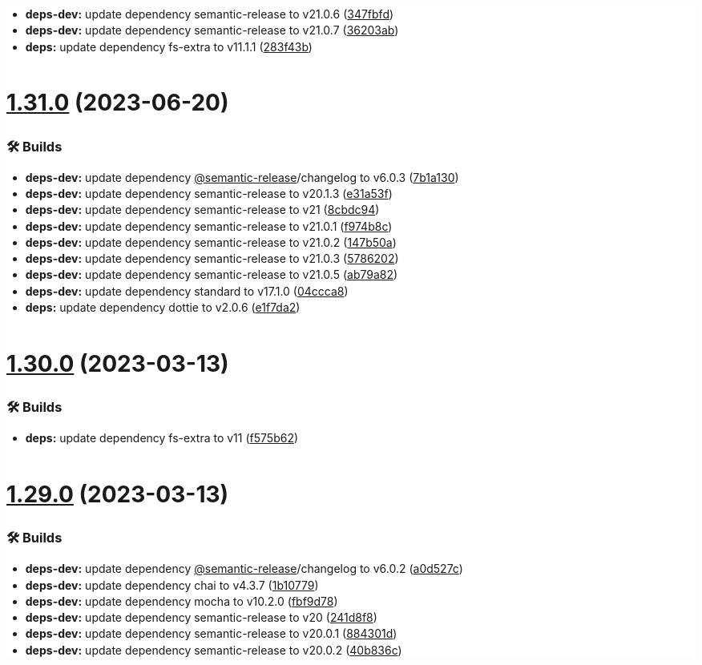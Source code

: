 * **deps-dev:** update dependency semantic-release to v21.0.6 ([347fbfd](https://github.com/wmfs/xml2csv/commit/347fbfdbd8c7e6b9893448ca50c94cef01a7e4c9))
* **deps-dev:** update dependency semantic-release to v21.0.7 ([36203ab](https://github.com/wmfs/xml2csv/commit/36203ab702e758454b472a888bad8d0584947104))
* **deps:** update dependency fs-extra to v11.1.1 ([283f43b](https://github.com/wmfs/xml2csv/commit/283f43bcd0c9d2eb28821da572791322326c5dd7))

# [1.31.0](https://github.com/wmfs/xml2csv/compare/v1.30.0...v1.31.0) (2023-06-20)


### 🛠 Builds

* **deps-dev:** update dependency [@semantic-release](https://github.com/semantic-release)/changelog to v6.0.3 ([7b1a130](https://github.com/wmfs/xml2csv/commit/7b1a130314b5b953d182fd8cf58652829cab47a2))
* **deps-dev:** update dependency semantic-release to v20.1.3 ([e31a53f](https://github.com/wmfs/xml2csv/commit/e31a53f9eebf71af36d4e0aa0f47d472d7208ac2))
* **deps-dev:** update dependency semantic-release to v21 ([8cbdc94](https://github.com/wmfs/xml2csv/commit/8cbdc94682294e906840f8f5714f67dccb02b5c8))
* **deps-dev:** update dependency semantic-release to v21.0.1 ([f974b8c](https://github.com/wmfs/xml2csv/commit/f974b8ceda131e1138c0b7843d863b8f736522c9))
* **deps-dev:** update dependency semantic-release to v21.0.2 ([147b50a](https://github.com/wmfs/xml2csv/commit/147b50a8309a490c9c9b6322324f61719cdf2912))
* **deps-dev:** update dependency semantic-release to v21.0.3 ([5786202](https://github.com/wmfs/xml2csv/commit/5786202d5804e855c9bc2512b194ae6a16e10f42))
* **deps-dev:** update dependency semantic-release to v21.0.5 ([ab79a82](https://github.com/wmfs/xml2csv/commit/ab79a82b3047408da7fb61d10dd4b650cc111a49))
* **deps-dev:** update dependency standard to v17.1.0 ([04ccca8](https://github.com/wmfs/xml2csv/commit/04ccca8fed3e18e6bf18521434a2a8d294220aca))
* **deps:** update dependency dottie to v2.0.6 ([e1f7da2](https://github.com/wmfs/xml2csv/commit/e1f7da2aecf99601d5d0e75d84b14c14b2756ff9))

# [1.30.0](https://github.com/wmfs/xml2csv/compare/v1.29.0...v1.30.0) (2023-03-13)


### 🛠 Builds

* **deps:** update dependency fs-extra to v11 ([f575b62](https://github.com/wmfs/xml2csv/commit/f575b6288eba2477a1708156e64f1e26d8b69843))

# [1.29.0](https://github.com/wmfs/xml2csv/compare/v1.28.0...v1.29.0) (2023-03-13)


### 🛠 Builds

* **deps-dev:** update dependency [@semantic-release](https://github.com/semantic-release)/changelog to v6.0.2 ([a0d527c](https://github.com/wmfs/xml2csv/commit/a0d527cb4e1f8ab9d4c1876cda711b0c774519e4))
* **deps-dev:** update dependency chai to v4.3.7 ([1b10779](https://github.com/wmfs/xml2csv/commit/1b10779ed85ea480e597e0bcbb22149834f2f687))
* **deps-dev:** update dependency mocha to v10.2.0 ([fbf9d78](https://github.com/wmfs/xml2csv/commit/fbf9d78612ade42a57d671aff8095ed6c3cffa65))
* **deps-dev:** update dependency semantic-release to v20 ([241d8f8](https://github.com/wmfs/xml2csv/commit/241d8f8a5ed653cf38c16e14f3a31e77b5798cfd))
* **deps-dev:** update dependency semantic-release to v20.0.1 ([884301d](https://github.com/wmfs/xml2csv/commit/884301d0297844343bf06596d23352ef7ef1cf83))
* **deps-dev:** update dependency semantic-release to v20.0.2 ([40b836c](https://github.com/wmfs/xml2csv/commit/40b836c7a81b8ae2db68f1d3ca733f755fac0eeb))